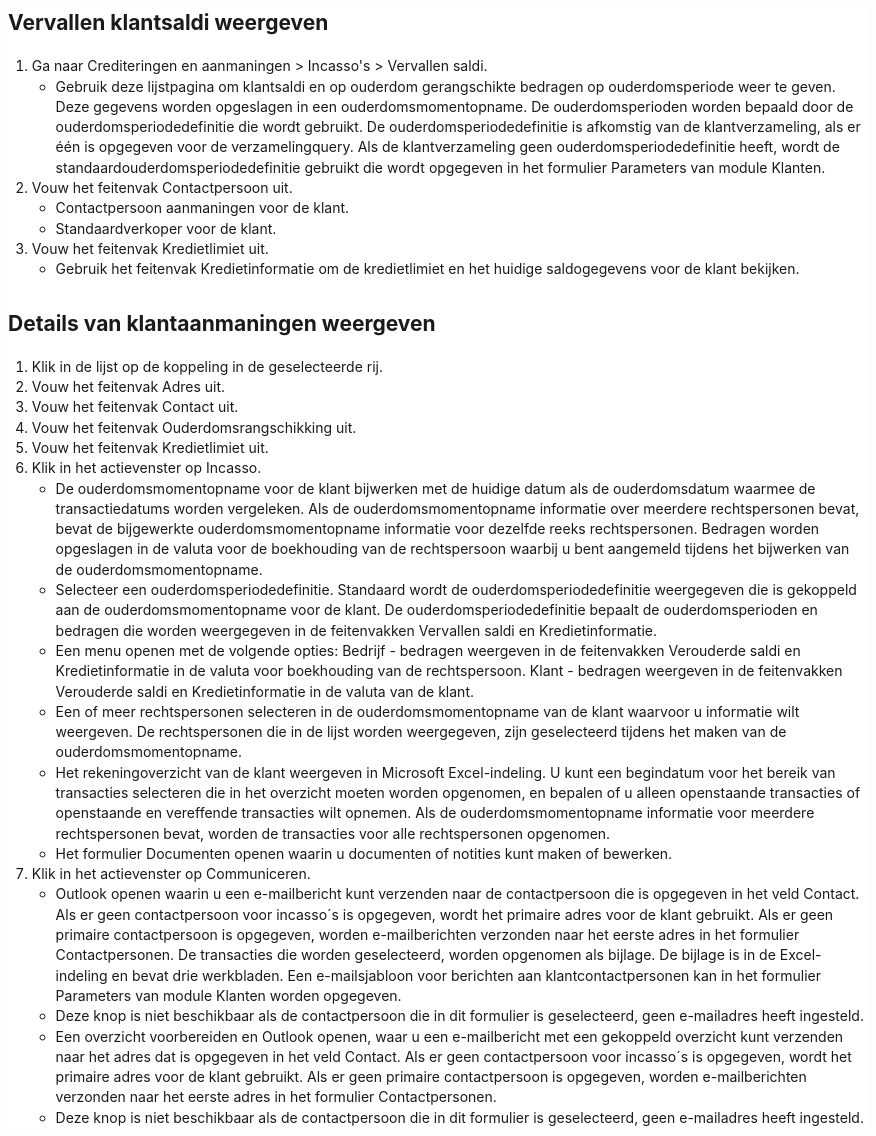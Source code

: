 ## <a name="view-aged-customer-balances"></a>Vervallen klantsaldi weergeven
1. Ga naar Crediteringen en aanmaningen > Incasso's > Vervallen saldi.
    * Gebruik deze lijstpagina om klantsaldi en op ouderdom gerangschikte bedragen op ouderdomsperiode weer te geven. Deze gegevens worden opgeslagen in een ouderdomsmomentopname. De ouderdomsperioden worden bepaald door de ouderdomsperiodedefinitie die wordt gebruikt. De ouderdomsperiodedefinitie is afkomstig van de klantverzameling, als er één is opgegeven voor de verzamelingquery. Als de klantverzameling geen ouderdomsperiodedefinitie heeft, wordt de standaardouderdomsperiodedefinitie gebruikt die wordt opgegeven in het formulier Parameters van module Klanten.  
2. Vouw het feitenvak Contactpersoon uit.
    * Contactpersoon aanmaningen voor de klant.  
    * Standaardverkoper voor de klant.  
3. Vouw het feitenvak Kredietlimiet uit.
    * Gebruik het feitenvak Kredietinformatie om de kredietlimiet en het huidige saldogegevens voor de klant bekijken.  

## <a name="view-customer-collections-details"></a>Details van klantaanmaningen weergeven
1. Klik in de lijst op de koppeling in de geselecteerde rij.
2. Vouw het feitenvak Adres uit.
3. Vouw het feitenvak Contact uit.
4. Vouw het feitenvak Ouderdomsrangschikking uit.
5. Vouw het feitenvak Kredietlimiet uit.
6. Klik in het actievenster op Incasso.
    * De ouderdomsmomentopname voor de klant bijwerken met de huidige datum als de ouderdomsdatum waarmee de transactiedatums worden vergeleken. Als de ouderdomsmomentopname informatie over meerdere rechtspersonen bevat, bevat de bijgewerkte ouderdomsmomentopname informatie voor dezelfde reeks rechtspersonen. Bedragen worden opgeslagen in de valuta voor de boekhouding van de rechtspersoon waarbij u bent aangemeld tijdens het bijwerken van de ouderdomsmomentopname.  
    * Selecteer een ouderdomsperiodedefinitie. Standaard wordt de ouderdomsperiodedefinitie weergegeven die is gekoppeld aan de ouderdomsmomentopname voor de klant. De ouderdomsperiodedefinitie bepaalt de ouderdomsperioden en bedragen die worden weergegeven in de feitenvakken Vervallen saldi en Kredietinformatie.  
    * Een menu openen met de volgende opties: Bedrijf - bedragen weergeven in de feitenvakken Verouderde saldi en Kredietinformatie in de valuta voor boekhouding van de rechtspersoon.    Klant - bedragen weergeven in de feitenvakken Verouderde saldi en Kredietinformatie in de valuta van de klant.  
    * Een of meer rechtspersonen selecteren in de ouderdomsmomentopname van de klant waarvoor u informatie wilt weergeven. De rechtspersonen die in de lijst worden weergegeven, zijn geselecteerd tijdens het maken van de ouderdomsmomentopname.  
    * Het rekeningoverzicht van de klant weergeven in Microsoft Excel-indeling. U kunt een begindatum voor het bereik van transacties selecteren die in het overzicht moeten worden opgenomen, en bepalen of u alleen openstaande transacties of openstaande en vereffende transacties wilt opnemen. Als de ouderdomsmomentopname informatie voor meerdere rechtspersonen bevat, worden de transacties voor alle rechtspersonen opgenomen.  
    * Het formulier Documenten openen waarin u documenten of notities kunt maken of bewerken.  
7. Klik in het actievenster op Communiceren.
    * Outlook openen waarin u een e-mailbericht kunt verzenden naar de contactpersoon die is opgegeven in het veld Contact. Als er geen contactpersoon voor incasso´s is opgegeven, wordt het primaire adres voor de klant gebruikt. Als er geen primaire contactpersoon is opgegeven, worden e-mailberichten verzonden naar het eerste adres in het formulier Contactpersonen. De transacties die worden geselecteerd, worden opgenomen als bijlage. De bijlage is in de Excel-indeling en bevat drie werkbladen. Een e-mailsjabloon voor berichten aan klantcontactpersonen kan in het formulier Parameters van module Klanten worden opgegeven.  
    * Deze knop is niet beschikbaar als de contactpersoon die in dit formulier is geselecteerd, geen e-mailadres heeft ingesteld.  
    * Een overzicht voorbereiden en Outlook openen, waar u een e-mailbericht met een gekoppeld overzicht kunt verzenden naar het adres dat is opgegeven in het veld Contact. Als er geen contactpersoon voor incasso´s is opgegeven, wordt het primaire adres voor de klant gebruikt. Als er geen primaire contactpersoon is opgegeven, worden e-mailberichten verzonden naar het eerste adres in het formulier Contactpersonen.  
    * Deze knop is niet beschikbaar als de contactpersoon die in dit formulier is geselecteerd, geen e-mailadres heeft ingesteld.  